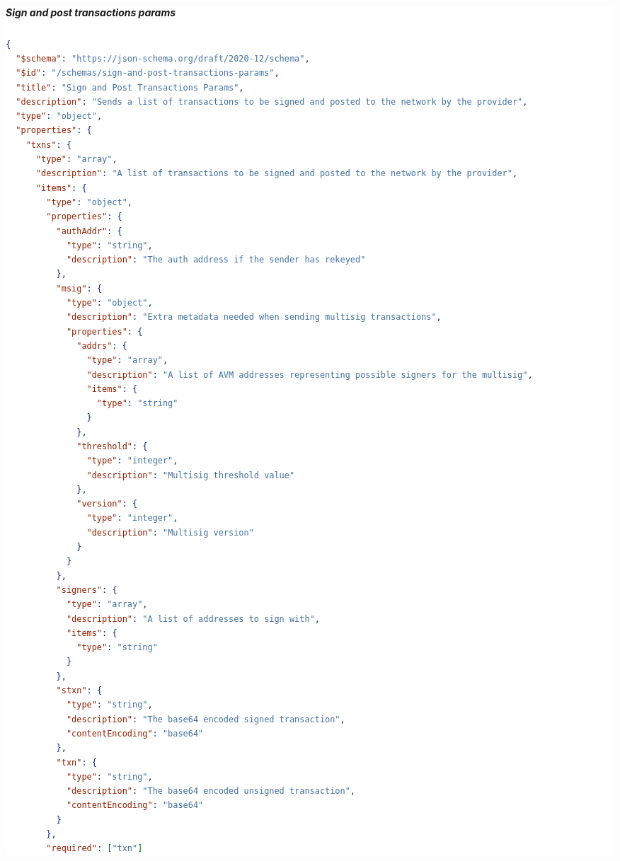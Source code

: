 
##### Sign and post transactions params

```json
{
  "$schema": "https://json-schema.org/draft/2020-12/schema",
  "$id": "/schemas/sign-and-post-transactions-params",
  "title": "Sign and Post Transactions Params",
  "description": "Sends a list of transactions to be signed and posted to the network by the provider",
  "type": "object",
  "properties": {
    "txns": {
      "type": "array",
      "description": "A list of transactions to be signed and posted to the network by the provider",
      "items": {
        "type": "object",
        "properties": {
          "authAddr": {
            "type": "string",
            "description": "The auth address if the sender has rekeyed"
          },
          "msig": {
            "type": "object",
            "description": "Extra metadata needed when sending multisig transactions",
            "properties": {
              "addrs": {
                "type": "array",
                "description": "A list of AVM addresses representing possible signers for the multisig",
                "items": {
                  "type": "string"
                }
              },
              "threshold": {
                "type": "integer",
                "description": "Multisig threshold value"
              },
              "version": {
                "type": "integer",
                "description": "Multisig version"
              }
            }
          },
          "signers": {
            "type": "array",
            "description": "A list of addresses to sign with",
            "items": {
              "type": "string"
            }
          },
          "stxn": {
            "type": "string",
            "description": "The base64 encoded signed transaction",
            "contentEncoding": "base64"
          },
          "txn": {
            "type": "string",
            "description": "The base64 encoded unsigned transaction",
            "contentEncoding": "base64"
          }
        },
        "required": ["txn"]
```

[arc-0001_signed-transaction-interface]: https://arc.algorand.foundation/ARCs/arc-0001#interface-signedtxnstr
[arc-0005]: https://arc.algorand.foundation/ARCs/arc-0005
[arc-0006]: https://arc.algorand.foundation/ARCs/arc-0007
[arc-0007]: https://arc.algorand.foundation/ARCs/arc-0007
[arc-0008]: https://arc.algorand.foundation/ARCs/arc-0008
[keys-and-addresses]: https://developer.algorand.org/docs/get-details/accounts/#keys-and-addresses
[rfc4122]: https://datatracker.ietf.org/doc/html/rfc4122
[rfc4648_4]: https://datatracker.ietf.org/doc/html/rfc4648#section-4
[rfc4648_6]: https://datatracker.ietf.org/doc/html/rfc4648#section-6
[vip-03-0026]: /03/0026